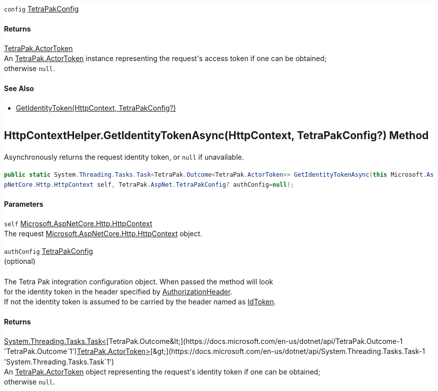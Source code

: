 <a name='TetraPak_AspNet_HttpContextHelper_GetIdentityToken(Microsoft_AspNetCore_Http_HttpRequest_TetraPak_AspNet_TetraPakConfig)_config'></a>
`config` [TetraPakConfig](TetraPak_AspNet_TetraPakConfig.md 'TetraPak.AspNet.TetraPakConfig')  
  
#### Returns
[TetraPak.ActorToken](https://docs.microsoft.com/en-us/dotnet/api/TetraPak.ActorToken 'TetraPak.ActorToken')  
An [TetraPak.ActorToken](https://docs.microsoft.com/en-us/dotnet/api/TetraPak.ActorToken 'TetraPak.ActorToken') instance representing the request's access token if one can be obtained;  
otherwise `null`.  
#### See Also
- [GetIdentityToken(HttpContext, TetraPakConfig?)](TetraPak_AspNet_HttpContextHelper.md#TetraPak_AspNet_HttpContextHelper_GetIdentityToken(Microsoft_AspNetCore_Http_HttpContext_TetraPak_AspNet_TetraPakConfig_) 'TetraPak.AspNet.HttpContextHelper.GetIdentityToken(Microsoft.AspNetCore.Http.HttpContext, TetraPak.AspNet.TetraPakConfig?)')
  
<a name='TetraPak_AspNet_HttpContextHelper_GetIdentityTokenAsync(Microsoft_AspNetCore_Http_HttpContext_TetraPak_AspNet_TetraPakConfig_)'></a>
## HttpContextHelper.GetIdentityTokenAsync(HttpContext, TetraPakConfig?) Method
Asynchronously returns the request identity token, or `null` if unavailable.  
```csharp
public static System.Threading.Tasks.Task<TetraPak.Outcome<TetraPak.ActorToken>> GetIdentityTokenAsync(this Microsoft.AspNetCore.Http.HttpContext self, TetraPak.AspNet.TetraPakConfig? authConfig=null);
```
#### Parameters
<a name='TetraPak_AspNet_HttpContextHelper_GetIdentityTokenAsync(Microsoft_AspNetCore_Http_HttpContext_TetraPak_AspNet_TetraPakConfig_)_self'></a>
`self` [Microsoft.AspNetCore.Http.HttpContext](https://docs.microsoft.com/en-us/dotnet/api/Microsoft.AspNetCore.Http.HttpContext 'Microsoft.AspNetCore.Http.HttpContext')  
The request [Microsoft.AspNetCore.Http.HttpContext](https://docs.microsoft.com/en-us/dotnet/api/Microsoft.AspNetCore.Http.HttpContext 'Microsoft.AspNetCore.Http.HttpContext') object.  
  
<a name='TetraPak_AspNet_HttpContextHelper_GetIdentityTokenAsync(Microsoft_AspNetCore_Http_HttpContext_TetraPak_AspNet_TetraPakConfig_)_authConfig'></a>
`authConfig` [TetraPakConfig](TetraPak_AspNet_TetraPakConfig.md 'TetraPak.AspNet.TetraPakConfig')  
(optional)<br/>  
The Tetra Pak integration configuration object. When passed the method will look  
for the identity token in the header specified by [AuthorizationHeader](TetraPak_AspNet_TetraPakConfig.md#TetraPak_AspNet_TetraPakConfig_AuthorizationHeader 'TetraPak.AspNet.TetraPakConfig.AuthorizationHeader').  
If not the identity token is assumed to be carried by the header named as [IdToken](TetraPak_AspNet_AmbientData_Keys.md#TetraPak_AspNet_AmbientData_Keys_IdToken 'TetraPak.AspNet.AmbientData.Keys.IdToken').  
  
#### Returns
[System.Threading.Tasks.Task&lt;](https://docs.microsoft.com/en-us/dotnet/api/System.Threading.Tasks.Task-1 'System.Threading.Tasks.Task`1')[TetraPak.Outcome&lt;](https://docs.microsoft.com/en-us/dotnet/api/TetraPak.Outcome-1 'TetraPak.Outcome`1')[TetraPak.ActorToken](https://docs.microsoft.com/en-us/dotnet/api/TetraPak.ActorToken 'TetraPak.ActorToken')[&gt;](https://docs.microsoft.com/en-us/dotnet/api/TetraPak.Outcome-1 'TetraPak.Outcome`1')[&gt;](https://docs.microsoft.com/en-us/dotnet/api/System.Threading.Tasks.Task-1 'System.Threading.Tasks.Task`1')  
An [TetraPak.ActorToken](https://docs.microsoft.com/en-us/dotnet/api/TetraPak.ActorToken 'TetraPak.ActorToken') object representing the request's identity token if one can be obtained;  
otherwise `null`.  
  